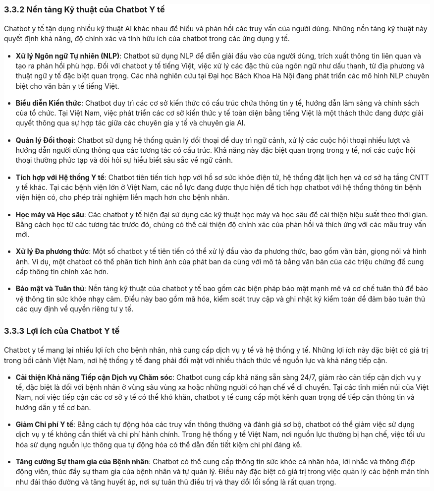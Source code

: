 ### 3.3.2 Nền tảng Kỹ thuật của Chatbot Y tế

Chatbot y tế tận dụng nhiều kỹ thuật AI khác nhau để hiểu và phản hồi các truy vấn của người dùng. Những nền tảng kỹ thuật này quyết định khả năng, độ chính xác và tính hữu ích của chatbot trong các ứng dụng y tế.

- **Xử lý Ngôn ngữ Tự nhiên (NLP)**: Chatbot sử dụng NLP để diễn giải đầu vào của người dùng, trích xuất thông tin liên quan và tạo ra phản hồi phù hợp. Đối với chatbot y tế tiếng Việt, việc xử lý các đặc thù của ngôn ngữ như dấu thanh, từ địa phương và thuật ngữ y tế đặc biệt quan trọng. Các nhà nghiên cứu tại Đại học Bách Khoa Hà Nội đang phát triển các mô hình NLP chuyên biệt cho văn bản y tế tiếng Việt.

- **Biểu diễn Kiến thức**: Chatbot duy trì các cơ sở kiến thức có cấu trúc chứa thông tin y tế, hướng dẫn lâm sàng và chính sách của tổ chức. Tại Việt Nam, việc phát triển các cơ sở kiến thức y tế toàn diện bằng tiếng Việt là một thách thức đang được giải quyết thông qua sự hợp tác giữa các chuyên gia y tế và chuyên gia AI.

- **Quản lý Đối thoại**: Chatbot sử dụng hệ thống quản lý đối thoại để duy trì ngữ cảnh, xử lý các cuộc hội thoại nhiều lượt và hướng dẫn người dùng thông qua các tương tác có cấu trúc. Khả năng này đặc biệt quan trọng trong y tế, nơi các cuộc hội thoại thường phức tạp và đòi hỏi sự hiểu biết sâu sắc về ngữ cảnh.

- **Tích hợp với Hệ thống Y tế**: Chatbot tiên tiến tích hợp với hồ sơ sức khỏe điện tử, hệ thống đặt lịch hẹn và cơ sở hạ tầng CNTT y tế khác. Tại các bệnh viện lớn ở Việt Nam, các nỗ lực đang được thực hiện để tích hợp chatbot với hệ thống thông tin bệnh viện hiện có, cho phép trải nghiệm liền mạch hơn cho bệnh nhân.

- **Học máy và Học sâu**: Các chatbot y tế hiện đại sử dụng các kỹ thuật học máy và học sâu để cải thiện hiệu suất theo thời gian. Bằng cách học từ các tương tác trước đó, chúng có thể cải thiện độ chính xác của phản hồi và thích ứng với các mẫu truy vấn mới.

- **Xử lý Đa phương thức**: Một số chatbot y tế tiên tiến có thể xử lý đầu vào đa phương thức, bao gồm văn bản, giọng nói và hình ảnh. Ví dụ, một chatbot có thể phân tích hình ảnh của phát ban da cùng với mô tả bằng văn bản của các triệu chứng để cung cấp thông tin chính xác hơn.

- **Bảo mật và Tuân thủ**: Nền tảng kỹ thuật của chatbot y tế bao gồm các biện pháp bảo mật mạnh mẽ và cơ chế tuân thủ để bảo vệ thông tin sức khỏe nhạy cảm. Điều này bao gồm mã hóa, kiểm soát truy cập và ghi nhật ký kiểm toán để đảm bảo tuân thủ các quy định về quyền riêng tư y tế.

### 3.3.3 Lợi ích của Chatbot Y tế

Chatbot y tế mang lại nhiều lợi ích cho bệnh nhân, nhà cung cấp dịch vụ y tế và hệ thống y tế. Những lợi ích này đặc biệt có giá trị trong bối cảnh Việt Nam, nơi hệ thống y tế đang phải đối mặt với nhiều thách thức về nguồn lực và khả năng tiếp cận.

- **Cải thiện Khả năng Tiếp cận Dịch vụ Chăm sóc**: Chatbot cung cấp khả năng sẵn sàng 24/7, giảm rào cản tiếp cận dịch vụ y tế, đặc biệt là đối với bệnh nhân ở vùng sâu vùng xa hoặc những người có hạn chế về di chuyển. Tại các tỉnh miền núi của Việt Nam, nơi việc tiếp cận các cơ sở y tế có thể khó khăn, chatbot y tế cung cấp một kênh quan trọng để tiếp cận thông tin và hướng dẫn y tế cơ bản.

- **Giảm Chi phí Y tế**: Bằng cách tự động hóa các truy vấn thông thường và đánh giá sơ bộ, chatbot có thể giảm việc sử dụng dịch vụ y tế không cần thiết và chi phí hành chính. Trong hệ thống y tế Việt Nam, nơi nguồn lực thường bị hạn chế, việc tối ưu hóa sử dụng nguồn lực thông qua tự động hóa có thể dẫn đến tiết kiệm chi phí đáng kể.

- **Tăng cường Sự tham gia của Bệnh nhân**: Chatbot có thể cung cấp thông tin sức khỏe cá nhân hóa, lời nhắc và thông điệp động viên, thúc đẩy sự tham gia của bệnh nhân và tự quản lý. Điều này đặc biệt có giá trị trong việc quản lý các bệnh mãn tính như đái tháo đường và tăng huyết áp, nơi sự tuân thủ điều trị và thay đổi lối sống là rất quan trọng.
